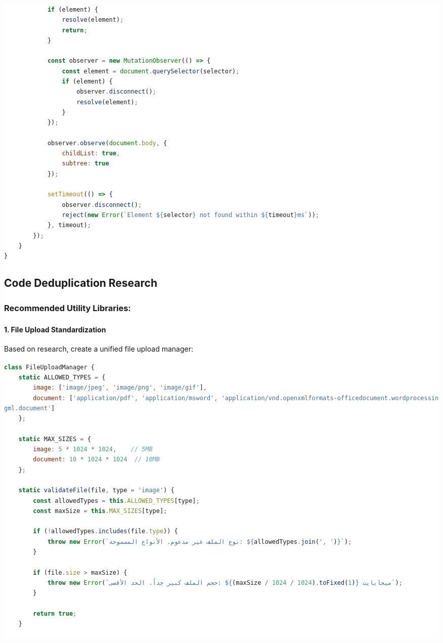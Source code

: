 ```javascript
            if (element) {
                resolve(element);
                return;
            }
            
            const observer = new MutationObserver(() => {
                const element = document.querySelector(selector);
                if (element) {
                    observer.disconnect();
                    resolve(element);
                }
            });
            
            observer.observe(document.body, {
                childList: true,
                subtree: true
            });
            
            setTimeout(() => {
                observer.disconnect();
                reject(new Error(`Element ${selector} not found within ${timeout}ms`));
            }, timeout);
        });
    }
}
```

## Code Deduplication Research

### Recommended Utility Libraries:

#### 1. File Upload Standardization
Based on research, create a unified file upload manager:

```javascript
class FileUploadManager {
    static ALLOWED_TYPES = {
        image: ['image/jpeg', 'image/png', 'image/gif'],
        document: ['application/pdf', 'application/msword', 'application/vnd.openxmlformats-officedocument.wordprocessingml.document']
    };
    
    static MAX_SIZES = {
        image: 5 * 1024 * 1024,    // 5MB
        document: 10 * 1024 * 1024  // 10MB
    };
    
    static validateFile(file, type = 'image') {
        const allowedTypes = this.ALLOWED_TYPES[type];
        const maxSize = this.MAX_SIZES[type];
        
        if (!allowedTypes.includes(file.type)) {
            throw new Error(`نوع الملف غير مدعوم. الأنواع المسموحة: ${allowedTypes.join(', ')}`);
        }
        
        if (file.size > maxSize) {
            throw new Error(`حجم الملف كبير جداً. الحد الأقصى: ${(maxSize / 1024 / 1024).toFixed(1)} ميجابايت`);
        }
        
        return true;
    }
    
```
